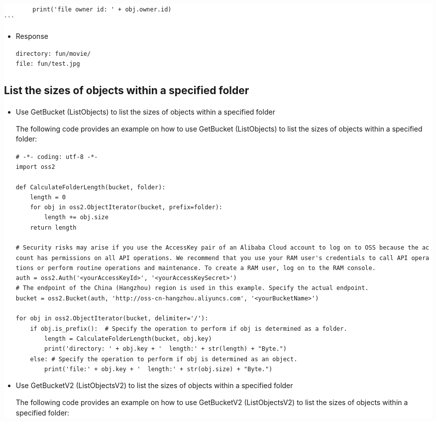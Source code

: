             print('file owner id: ' + obj.owner.id)
    ```

-   Response

    ```
    directory: fun/movie/
    file: fun/test.jpg
    ```


## List the sizes of objects within a specified folder

-   Use GetBucket \(ListObjects\) to list the sizes of objects within a specified folder

    The following code provides an example on how to use GetBucket \(ListObjects\) to list the sizes of objects within a specified folder:

    ```
    # -*- coding: utf-8 -*-
    import oss2
    
    def CalculateFolderLength(bucket, folder):
        length = 0
        for obj in oss2.ObjectIterator(bucket, prefix=folder):
            length += obj.size
        return length
    
    # Security risks may arise if you use the AccessKey pair of an Alibaba Cloud account to log on to OSS because the account has permissions on all API operations. We recommend that you use your RAM user's credentials to call API operations or perform routine operations and maintenance. To create a RAM user, log on to the RAM console.
    auth = oss2.Auth('<yourAccessKeyId>', '<yourAccessKeySecret>')
    # The endpoint of the China (Hangzhou) region is used in this example. Specify the actual endpoint.
    bucket = oss2.Bucket(auth, 'http://oss-cn-hangzhou.aliyuncs.com', '<yourBucketName>')
    
    for obj in oss2.ObjectIterator(bucket, delimiter='/'):
        if obj.is_prefix():  # Specify the operation to perform if obj is determined as a folder.
            length = CalculateFolderLength(bucket, obj.key)
            print('directory: ' + obj.key + '  length:' + str(length) + "Byte.")
        else: # Specify the operation to perform if obj is determined as an object.
            print('file:' + obj.key + '  length:' + str(obj.size) + "Byte.")
    ```

-   Use GetBucketV2 \(ListObjectsV2\) to list the sizes of objects within a specified folder

    The following code provides an example on how to use GetBucketV2 \(ListObjectsV2\) to list the sizes of objects within a specified folder:
